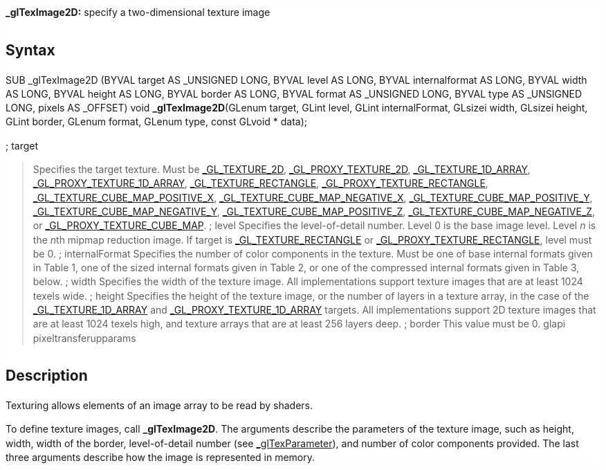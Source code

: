 **_glTexImage2D:** specify a two-dimensional texture image


## Syntax


  SUB _glTexImage2D (BYVAL target AS _UNSIGNED LONG, BYVAL level AS LONG, BYVAL internalformat AS LONG, BYVAL width AS LONG, BYVAL height AS LONG, BYVAL border AS LONG, BYVAL format AS _UNSIGNED LONG, BYVAL type AS _UNSIGNED LONG, pixels AS _OFFSET)
  void **_glTexImage2D**(GLenum target, GLint level, GLint internalFormat, GLsizei width, GLsizei height, GLint border, GLenum format, GLenum type, const GLvoid * data);


; target
>  Specifies the target texture. Must be [_GL_TEXTURE_2D](_GL_TEXTURE_2D), [_GL_PROXY_TEXTURE_2D](_GL_PROXY_TEXTURE_2D), [_GL_TEXTURE_1D_ARRAY](_GL_TEXTURE_1D_ARRAY), [_GL_PROXY_TEXTURE_1D_ARRAY](_GL_PROXY_TEXTURE_1D_ARRAY), [_GL_TEXTURE_RECTANGLE](_GL_TEXTURE_RECTANGLE), [_GL_PROXY_TEXTURE_RECTANGLE](_GL_PROXY_TEXTURE_RECTANGLE), [_GL_TEXTURE_CUBE_MAP_POSITIVE_X](_GL_TEXTURE_CUBE_MAP_POSITIVE_X), [_GL_TEXTURE_CUBE_MAP_NEGATIVE_X](_GL_TEXTURE_CUBE_MAP_NEGATIVE_X), [_GL_TEXTURE_CUBE_MAP_POSITIVE_Y](_GL_TEXTURE_CUBE_MAP_POSITIVE_Y), [_GL_TEXTURE_CUBE_MAP_NEGATIVE_Y](_GL_TEXTURE_CUBE_MAP_NEGATIVE_Y), [_GL_TEXTURE_CUBE_MAP_POSITIVE_Z](_GL_TEXTURE_CUBE_MAP_POSITIVE_Z), [_GL_TEXTURE_CUBE_MAP_NEGATIVE_Z](_GL_TEXTURE_CUBE_MAP_NEGATIVE_Z), or [_GL_PROXY_TEXTURE_CUBE_MAP](_GL_PROXY_TEXTURE_CUBE_MAP).
; level
>  Specifies the level-of-detail number. Level 0 is the base image level. Level *n* is the *n*th mipmap reduction image. If target is [_GL_TEXTURE_RECTANGLE](_GL_TEXTURE_RECTANGLE) or [_GL_PROXY_TEXTURE_RECTANGLE](_GL_PROXY_TEXTURE_RECTANGLE), level must be 0.
; internalFormat
>  Specifies the number of color components in the texture. Must be one of base internal formats given in Table 1, one of the sized internal formats given in Table 2, or one of the compressed internal formats given in Table 3, below.
; width
>  Specifies the width of the texture image. All implementations support texture images that are at least 1024 texels wide.
; height
>  Specifies the height of the texture image, or the number of layers in a texture array, in the case of the [_GL_TEXTURE_1D_ARRAY](_GL_TEXTURE_1D_ARRAY) and [_GL_PROXY_TEXTURE_1D_ARRAY](_GL_PROXY_TEXTURE_1D_ARRAY) targets. All implementations support 2D texture images that are at least 1024 texels high, and texture arrays that are at least 256 layers deep.
; border
>  This value must be 0.
glapi pixeltransferupparams


## Description


Texturing allows elements of an image array to be read by shaders.

To define texture images, call **_glTexImage2D**. The arguments describe the parameters of the texture image, such as height, width, width of the border, level-of-detail number (see [_glTexParameter](_glTexParameter)), and number of color components provided. The last three arguments describe how the image is represented in memory.
